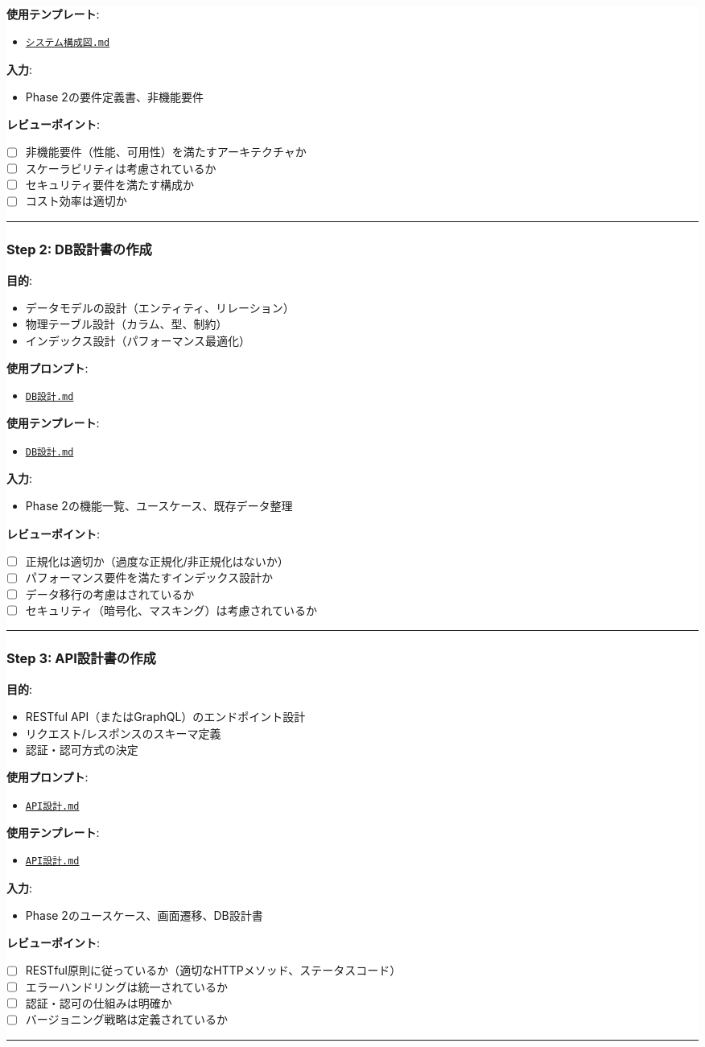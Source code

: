 **使用テンプレート**:
- [`システム構成図.md`](./テンプレート/システム構成図.md)

**入力**:
- Phase 2の要件定義書、非機能要件

**レビューポイント**:
- [ ] 非機能要件（性能、可用性）を満たすアーキテクチャか
- [ ] スケーラビリティは考慮されているか
- [ ] セキュリティ要件を満たす構成か
- [ ] コスト効率は適切か

---

### Step 2: DB設計書の作成

**目的**:
- データモデルの設計（エンティティ、リレーション）
- 物理テーブル設計（カラム、型、制約）
- インデックス設計（パフォーマンス最適化）

**使用プロンプト**:
- [`DB設計.md`](./プロンプト/DB設計.md)

**使用テンプレート**:
- [`DB設計.md`](./テンプレート/DB設計.md)

**入力**:
- Phase 2の機能一覧、ユースケース、既存データ整理

**レビューポイント**:
- [ ] 正規化は適切か（過度な正規化/非正規化はないか）
- [ ] パフォーマンス要件を満たすインデックス設計か
- [ ] データ移行の考慮はされているか
- [ ] セキュリティ（暗号化、マスキング）は考慮されているか

---

### Step 3: API設計書の作成

**目的**:
- RESTful API（またはGraphQL）のエンドポイント設計
- リクエスト/レスポンスのスキーマ定義
- 認証・認可方式の決定

**使用プロンプト**:
- [`API設計.md`](./プロンプト/API設計.md)

**使用テンプレート**:
- [`API設計.md`](./テンプレート/API設計.md)

**入力**:
- Phase 2のユースケース、画面遷移、DB設計書

**レビューポイント**:
- [ ] RESTful原則に従っているか（適切なHTTPメソッド、ステータスコード）
- [ ] エラーハンドリングは統一されているか
- [ ] 認証・認可の仕組みは明確か
- [ ] バージョニング戦略は定義されているか

---